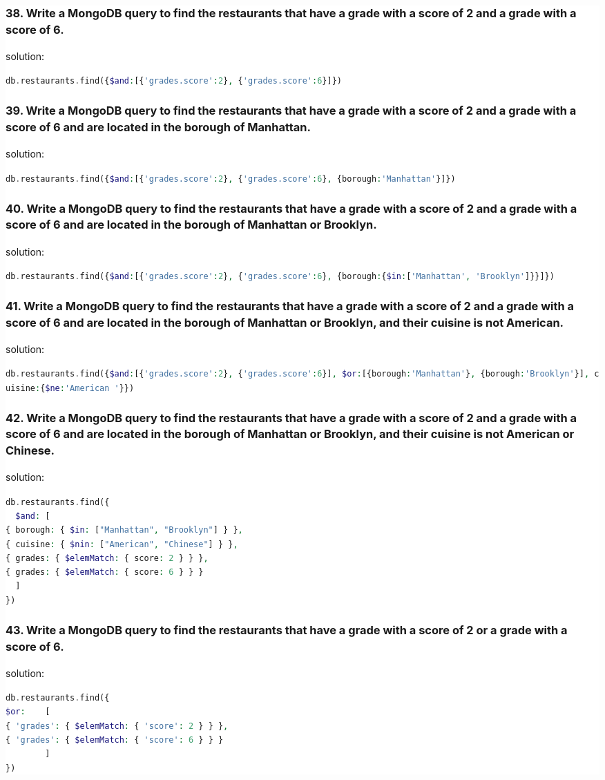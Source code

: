 ```php
```
### 38. Write a MongoDB query to find the restaurants that have a grade with a score of 2 and a grade with a score of 6.
solution:
```php
db.restaurants.find({$and:[{'grades.score':2}, {'grades.score':6}]})

```
### 39. Write a MongoDB query to find the restaurants that have a grade with a score of 2 and a grade with a score of 6 and are located in the borough of Manhattan.
solution:
```php
db.restaurants.find({$and:[{'grades.score':2}, {'grades.score':6}, {borough:'Manhattan'}]})

```
### 40. Write a MongoDB query to find the restaurants that have a grade with a score of 2 and a grade with a score of 6 and are located in the borough of Manhattan or Brooklyn.
solution:
```php
db.restaurants.find({$and:[{'grades.score':2}, {'grades.score':6}, {borough:{$in:['Manhattan', 'Brooklyn']}}]})
```
### 41. Write a MongoDB query to find the restaurants that have a grade with a score of 2 and a grade with a score of 6 and are located in the borough of Manhattan or Brooklyn, and their cuisine is not American.
solution:
```php
db.restaurants.find({$and:[{'grades.score':2}, {'grades.score':6}], $or:[{borough:'Manhattan'}, {borough:'Brooklyn'}], cuisine:{$ne:'American '}})
```
### 42. Write a MongoDB query to find the restaurants that have a grade with a score of 2 and a grade with a score of 6 and are located in the borough of Manhattan or Brooklyn, and their cuisine is not American or Chinese.
solution:
```php
db.restaurants.find({
  $and: [
{ borough: { $in: ["Manhattan", "Brooklyn"] } }, 
{ cuisine: { $nin: ["American", "Chinese"] } }, 
{ grades: { $elemMatch: { score: 2 } } },
{ grades: { $elemMatch: { score: 6 } } }
  ]
})

```
### 43. Write a MongoDB query to find the restaurants that have a grade with a score of 2 or a grade with a score of 6.
solution:
```php
db.restaurants.find({ 
$or:    [ 
{ 'grades': { $elemMatch: { 'score': 2 } } }, 
{ 'grades': { $elemMatch: { 'score': 6 } } }
        ]
})
```